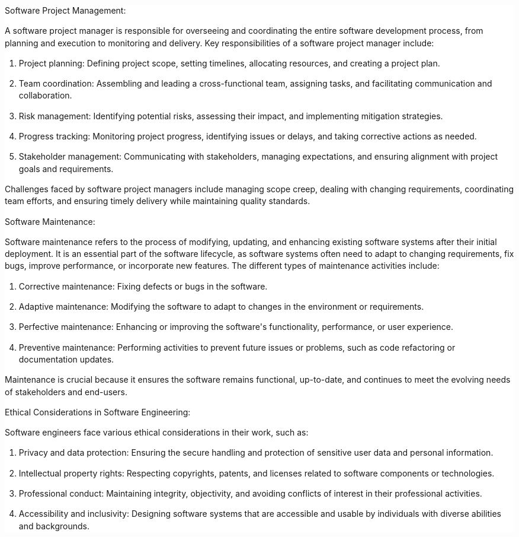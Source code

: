 Software Project Management:

A software project manager is responsible for overseeing and coordinating the entire software development process, from planning and execution to monitoring and delivery. Key responsibilities of a software project manager include:

1. Project planning: Defining project scope, setting timelines, allocating resources, and creating a project plan.

2. Team coordination: Assembling and leading a cross-functional team, assigning tasks, and facilitating communication and collaboration.

3. Risk management: Identifying potential risks, assessing their impact, and implementing mitigation strategies.

4. Progress tracking: Monitoring project progress, identifying issues or delays, and taking corrective actions as needed.

5. Stakeholder management: Communicating with stakeholders, managing expectations, and ensuring alignment with project goals and requirements.

Challenges faced by software project managers include managing scope creep, dealing with changing requirements, coordinating team efforts, and ensuring timely delivery while maintaining quality standards.

Software Maintenance:

Software maintenance refers to the process of modifying, updating, and enhancing existing software systems after their initial deployment. It is an essential part of the software lifecycle, as software systems often need to adapt to changing requirements, fix bugs, improve performance, or incorporate new features. The different types of maintenance activities include:

1. Corrective maintenance: Fixing defects or bugs in the software.

2. Adaptive maintenance: Modifying the software to adapt to changes in the environment or requirements.

3. Perfective maintenance: Enhancing or improving the software's functionality, performance, or user experience.

4. Preventive maintenance: Performing activities to prevent future issues or problems, such as code refactoring or documentation updates.

Maintenance is crucial because it ensures the software remains functional, up-to-date, and continues to meet the evolving needs of stakeholders and end-users.

Ethical Considerations in Software Engineering:

Software engineers face various ethical considerations in their work, such as:

1. Privacy and data protection: Ensuring the secure handling and protection of sensitive user data and personal information.

2. Intellectual property rights: Respecting copyrights, patents, and licenses related to software components or technologies.

3. Professional conduct: Maintaining integrity, objectivity, and avoiding conflicts of interest in their professional activities.

4. Accessibility and inclusivity: Designing software systems that are accessible and usable by individuals with diverse abilities and backgrounds.
